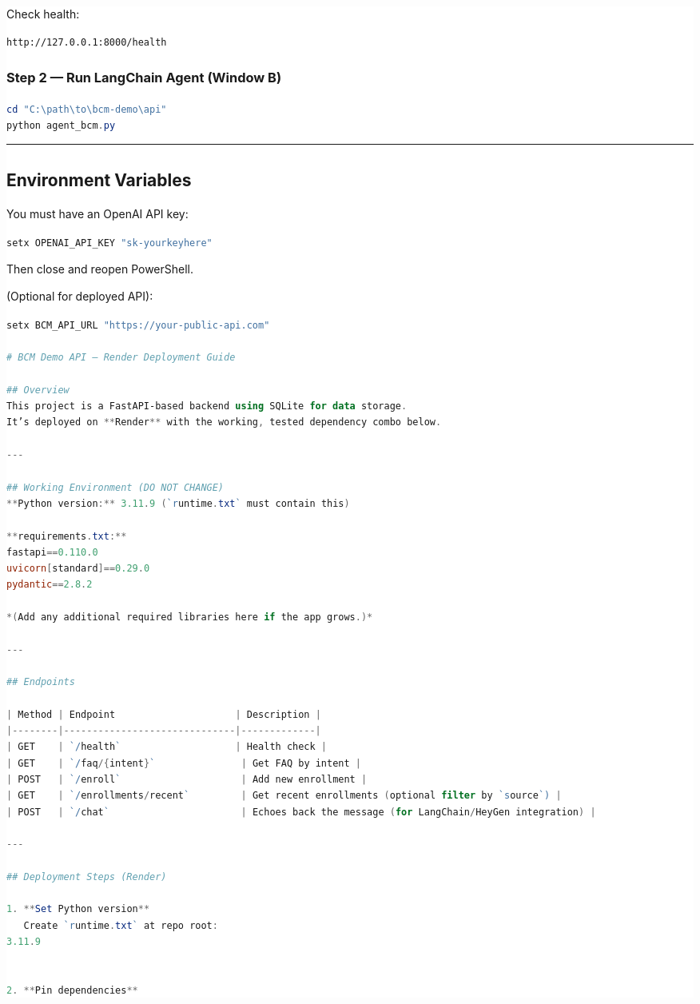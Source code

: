Check health:
```
http://127.0.0.1:8000/health
```

### Step 2 — Run LangChain Agent (Window B)
```powershell
cd "C:\path\to\bcm-demo\api"
python agent_bcm.py
```

---

## Environment Variables
You must have an OpenAI API key:
```powershell
setx OPENAI_API_KEY "sk-yourkeyhere"
```
Then close and reopen PowerShell.

(Optional for deployed API):
```powershell
setx BCM_API_URL "https://your-public-api.com"

# BCM Demo API – Render Deployment Guide

## Overview
This project is a FastAPI-based backend using SQLite for data storage.  
It’s deployed on **Render** with the working, tested dependency combo below.

---

## Working Environment (DO NOT CHANGE)
**Python version:** 3.11.9 (`runtime.txt` must contain this)  

**requirements.txt:**
fastapi==0.110.0
uvicorn[standard]==0.29.0
pydantic==2.8.2

*(Add any additional required libraries here if the app grows.)*

---

## Endpoints

| Method | Endpoint                     | Description |
|--------|------------------------------|-------------|
| GET    | `/health`                    | Health check |
| GET    | `/faq/{intent}`               | Get FAQ by intent |
| POST   | `/enroll`                     | Add new enrollment |
| GET    | `/enrollments/recent`         | Get recent enrollments (optional filter by `source`) |
| POST   | `/chat`                       | Echoes back the message (for LangChain/HeyGen integration) |

---

## Deployment Steps (Render)

1. **Set Python version**  
   Create `runtime.txt` at repo root:
3.11.9


2. **Pin dependencies**  
```